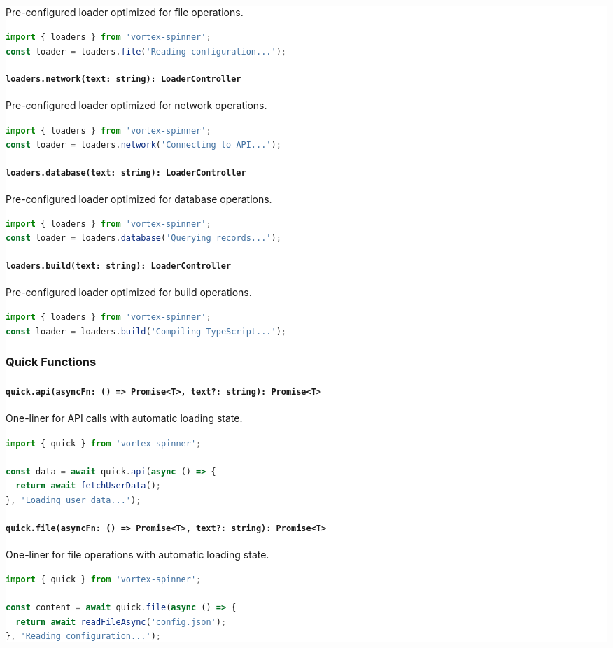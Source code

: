 Pre-configured loader optimized for file operations.

```javascript
import { loaders } from 'vortex-spinner';
const loader = loaders.file('Reading configuration...');
```

#### `loaders.network(text: string): LoaderController`

Pre-configured loader optimized for network operations.

```javascript
import { loaders } from 'vortex-spinner';
const loader = loaders.network('Connecting to API...');
```

#### `loaders.database(text: string): LoaderController`

Pre-configured loader optimized for database operations.

```javascript
import { loaders } from 'vortex-spinner';
const loader = loaders.database('Querying records...');
```

#### `loaders.build(text: string): LoaderController`

Pre-configured loader optimized for build operations.

```javascript
import { loaders } from 'vortex-spinner';
const loader = loaders.build('Compiling TypeScript...');
```

### Quick Functions

#### `quick.api(asyncFn: () => Promise<T>, text?: string): Promise<T>`

One-liner for API calls with automatic loading state.

```javascript
import { quick } from 'vortex-spinner';

const data = await quick.api(async () => {
  return await fetchUserData();
}, 'Loading user data...');
```

#### `quick.file(asyncFn: () => Promise<T>, text?: string): Promise<T>`

One-liner for file operations with automatic loading state.

```javascript
import { quick } from 'vortex-spinner';

const content = await quick.file(async () => {
  return await readFileAsync('config.json');
}, 'Reading configuration...');
```
